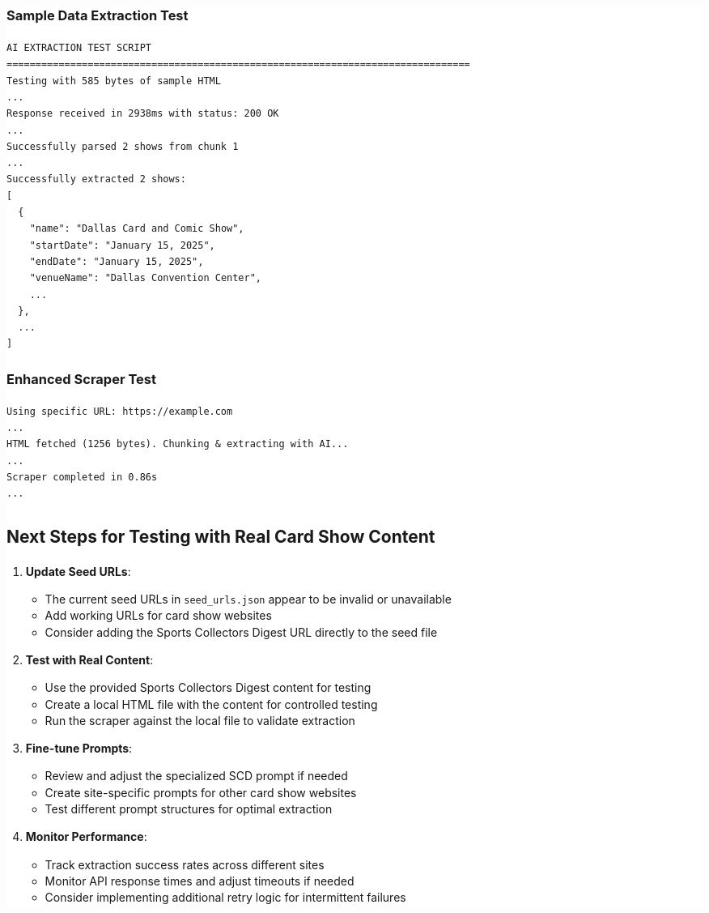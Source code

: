 ### Sample Data Extraction Test

```
AI EXTRACTION TEST SCRIPT
================================================================================
Testing with 585 bytes of sample HTML
...
Response received in 2938ms with status: 200 OK
...
Successfully parsed 2 shows from chunk 1
...
Successfully extracted 2 shows:
[
  {
    "name": "Dallas Card and Comic Show",
    "startDate": "January 15, 2025",
    "endDate": "January 15, 2025",
    "venueName": "Dallas Convention Center",
    ...
  },
  ...
]
```

### Enhanced Scraper Test

```
Using specific URL: https://example.com
...
HTML fetched (1256 bytes). Chunking & extracting with AI...
...
Scraper completed in 0.86s
...
```

## Next Steps for Testing with Real Card Show Content

1. **Update Seed URLs**:
   - The current seed URLs in `seed_urls.json` appear to be invalid or unavailable
   - Add working URLs for card show websites
   - Consider adding the Sports Collectors Digest URL directly to the seed file

2. **Test with Real Content**:
   - Use the provided Sports Collectors Digest content for testing
   - Create a local HTML file with the content for controlled testing
   - Run the scraper against the local file to validate extraction

3. **Fine-tune Prompts**:
   - Review and adjust the specialized SCD prompt if needed
   - Create site-specific prompts for other card show websites
   - Test different prompt structures for optimal extraction

4. **Monitor Performance**:
   - Track extraction success rates across different sites
   - Monitor API response times and adjust timeouts if needed
   - Consider implementing additional retry logic for intermittent failures
